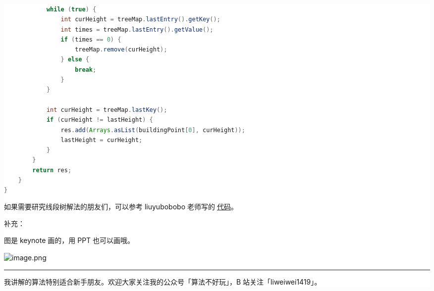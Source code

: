 ```java
            while (true) {
                int curHeight = treeMap.lastEntry().getKey();
                int times = treeMap.lastEntry().getValue();
                if (times == 0) {
                    treeMap.remove(curHeight);
                } else {
                    break;
                }
            }

            int curHeight = treeMap.lastKey();
            if (curHeight != lastHeight) {
                res.add(Arrays.asList(buildingPoint[0], curHeight));
                lastHeight = curHeight;
            }
        }
        return res;
    }
}
```


如果需要研究线段树解法的朋友们，可以参考 liuyubobobo 老师写的 [代码](https://github.com/liuyubobobo/Play-Leetcode/blob/master/0001-0500/0218-The-Skyline-Problem/cpp-0218/main.cpp)。


补充：

图是 keynote 画的，用 PPT 也可以画哦。

![image.png](https://pic.leetcode-cn.com/1626177470-wxNWFu-image.png)


---

我讲解的算法特别适合新手朋友。欢迎大家关注我的公众号「算法不好玩」，B 站关注「liweiwei1419」。
